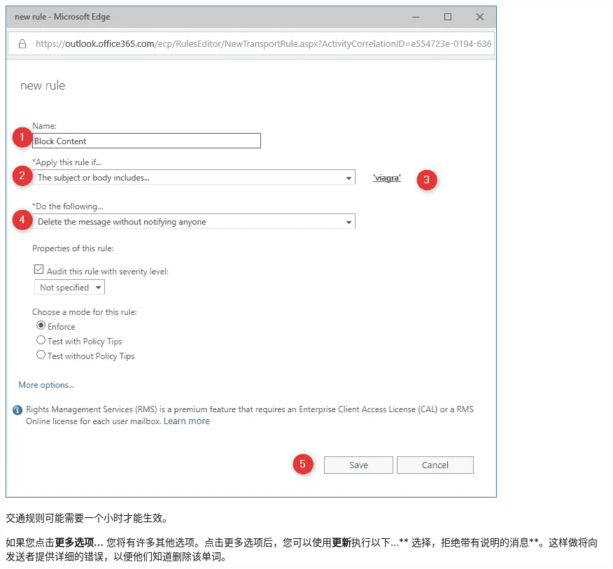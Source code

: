 ![](img/43b4e20a3770062a600329fe3f30d6f5.png)

交通规则可能需要一个小时才能生效。

如果您点击**更多选项…** 您将有许多其他选项。点击更多选项后，您可以使用**更新**执行以下…** 选择，拒绝带有说明的消息**。这样做将向发送者提供详细的错误，以便他们知道删除该单词。
